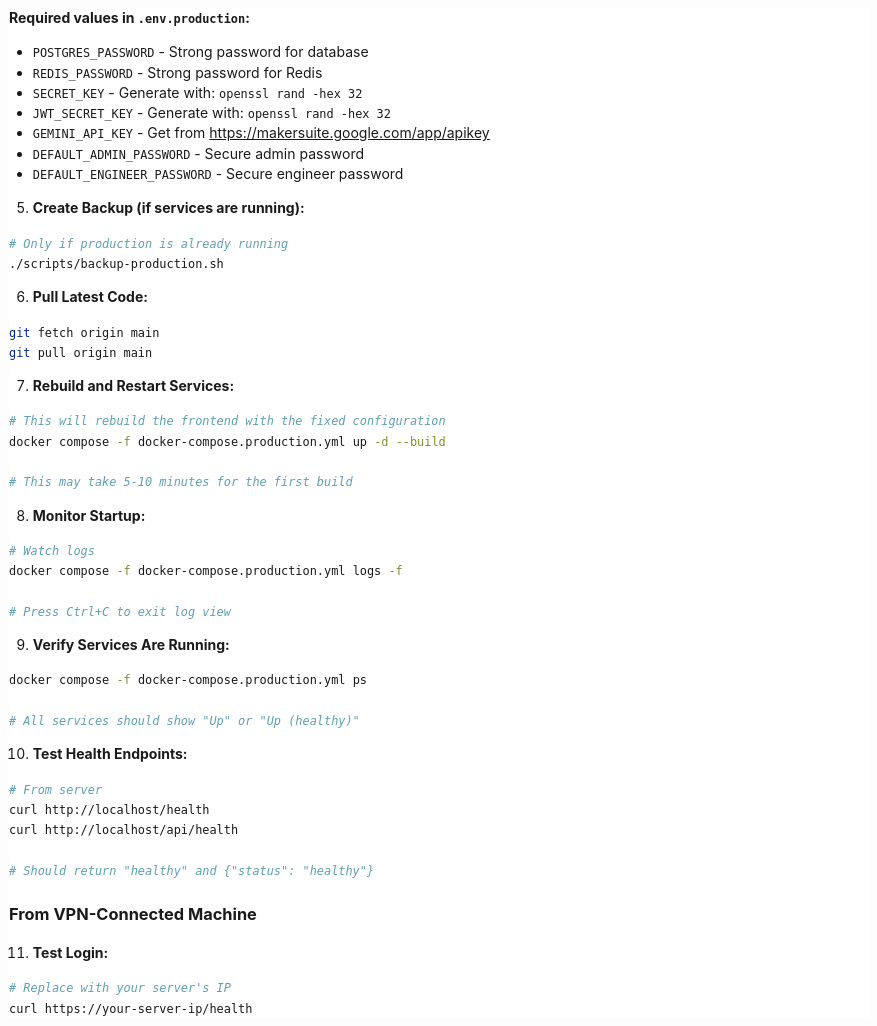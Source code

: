 **Required values in `.env.production`:**
- `POSTGRES_PASSWORD` - Strong password for database
- `REDIS_PASSWORD` - Strong password for Redis
- `SECRET_KEY` - Generate with: `openssl rand -hex 32`
- `JWT_SECRET_KEY` - Generate with: `openssl rand -hex 32`
- `GEMINI_API_KEY` - Get from https://makersuite.google.com/app/apikey
- `DEFAULT_ADMIN_PASSWORD` - Secure admin password
- `DEFAULT_ENGINEER_PASSWORD` - Secure engineer password

5. **Create Backup (if services are running):**
```bash
# Only if production is already running
./scripts/backup-production.sh
```

6. **Pull Latest Code:**
```bash
git fetch origin main
git pull origin main
```

7. **Rebuild and Restart Services:**
```bash
# This will rebuild the frontend with the fixed configuration
docker compose -f docker-compose.production.yml up -d --build

# This may take 5-10 minutes for the first build
```

8. **Monitor Startup:**
```bash
# Watch logs
docker compose -f docker-compose.production.yml logs -f

# Press Ctrl+C to exit log view
```

9. **Verify Services Are Running:**
```bash
docker compose -f docker-compose.production.yml ps

# All services should show "Up" or "Up (healthy)"
```

10. **Test Health Endpoints:**
```bash
# From server
curl http://localhost/health
curl http://localhost/api/health

# Should return "healthy" and {"status": "healthy"}
```

### From VPN-Connected Machine

11. **Test Login:**
```bash
# Replace with your server's IP
curl https://your-server-ip/health
```
